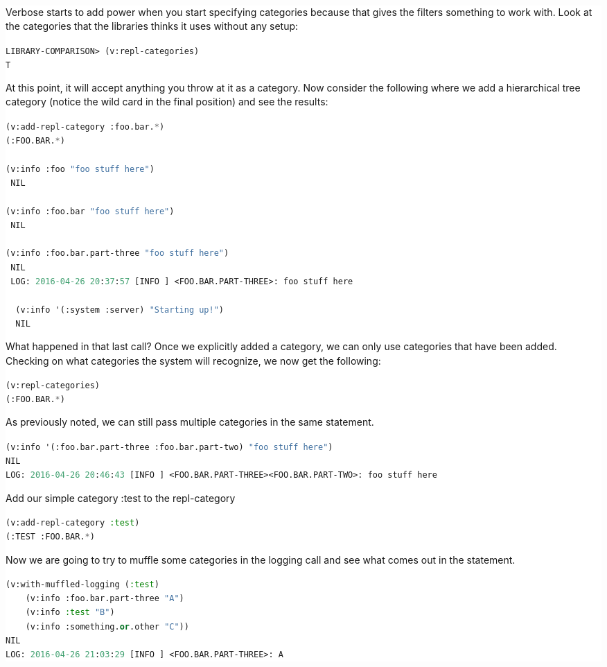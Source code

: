 Verbose starts to add power when you start specifying categories because that gives the filters something to work with. Look at the categories that the libraries thinks it uses without any setup:

```lisp
LIBRARY-COMPARISON> (v:repl-categories)
T
```

At this point, it will accept anything you throw at it as a category. Now consider the following where we add a hierarchical tree category (notice the wild card in the final position) and see the results:

```lisp
(v:add-repl-category :foo.bar.*)
(:FOO.BAR.*)

(v:info :foo "foo stuff here")
 NIL

(v:info :foo.bar "foo stuff here")
 NIL

(v:info :foo.bar.part-three "foo stuff here")
 NIL
 LOG: 2016-04-26 20:37:57 [INFO ] <FOO.BAR.PART-THREE>: foo stuff here

  (v:info '(:system :server) "Starting up!")
  NIL
```

What happened in that last call? Once we explicitly added a category, we can only use categories that have been added. Checking on what categories the system will recognize, we now get the following:

```lisp
(v:repl-categories)
(:FOO.BAR.*)
```

As previously noted, we can still pass multiple categories in the same statement.

```lisp
(v:info '(:foo.bar.part-three :foo.bar.part-two) "foo stuff here")
NIL
LOG: 2016-04-26 20:46:43 [INFO ] <FOO.BAR.PART-THREE><FOO.BAR.PART-TWO>: foo stuff here
```

Add our simple category :test to the repl-category

```lisp
(v:add-repl-category :test)
(:TEST :FOO.BAR.*)
```

Now we are going to try to muffle some categories in the logging call and see what comes out in the statement.

```lisp
(v:with-muffled-logging (:test)
    (v:info :foo.bar.part-three "A")
    (v:info :test "B")
    (v:info :something.or.other "C"))
NIL
LOG: 2016-04-26 21:03:29 [INFO ] <FOO.BAR.PART-THREE>: A
```
